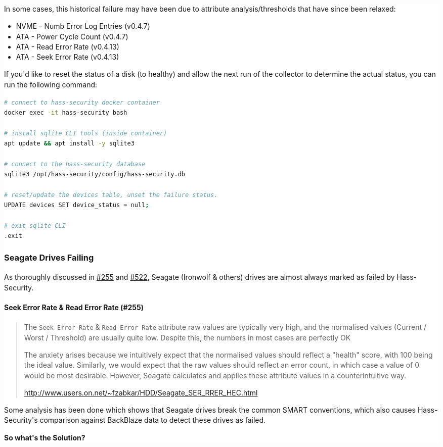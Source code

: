 In some cases, this historical failure may have been due to attribute analysis/thresholds that have since been relaxed:

- NVME - Numb Error Log Entries (v0.4.7)
- ATA - Power Cycle Count (v0.4.7)
- ATA - Read Error Rate (v0.4.13)
- ATA - Seek Error Rate (v0.4.13)

If you'd like to reset the status of a disk (to healthy) and allow the next run of the collector to determine the actual status, you can run the following command:

```bash
# connect to hass-security docker container
docker exec -it hass-security bash

# install sqlite CLI tools (inside container)
apt update && apt install -y sqlite3

# connect to the hass-security database
sqlite3 /opt/hass-security/config/hass-security.db

# reset/update the devices table, unset the failure status. 
UPDATE devices SET device_status = null;

# exit sqlite CLI
.exit
```

### Seagate Drives Failing

As thoroughly discussed in [#255](https://github.com/hass-security/hass-security/issues/255) and [#522](https://github.com/hass-security/hass-security/issues/522), Seagate (Ironwolf & others) drives are almost always marked as failed by Hass-Security. 

#### Seek Error Rate & Read Error Rate (#255)
> The `Seek Error Rate` & `Read Error Rate` attribute raw values are typically very high, and the 
> normalised values (Current / Worst / Threshold) are usually quite low. Despite this, the numbers in most cases are perfectly OK
> 
> The anxiety arises because we intuitively expect that the normalised values should reflect a "health" score, with 
> 100 being the ideal value. Similarly, we would expect that the raw values should reflect an error count, in 
> which case a value of 0 would be most desirable. However, Seagate calculates and applies these attribute values 
> in a counterintuitive way.
> 
> http://www.users.on.net/~fzabkar/HDD/Seagate_SER_RRER_HEC.html

Some analysis has been done which shows that Seagate drives break the common SMART conventions, which also causes Hass-Security's
comparison against BackBlaze data to detect these drives as failed. 

**So what's the Solution?**
